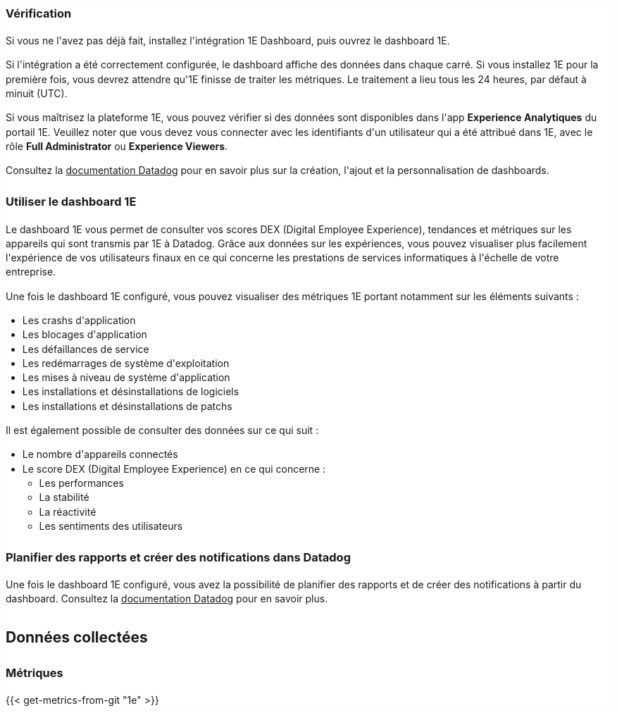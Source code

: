### Vérification

Si vous ne l'avez pas déjà fait, installez l'intégration 1E Dashboard, puis ouvrez le dashboard 1E.

Si l'intégration a été correctement configurée, le dashboard affiche des données dans chaque carré. Si vous installez 1E pour la première fois, vous devrez attendre qu'1E finisse de traiter les métriques. Le traitement a lieu tous les 24 heures, par défaut à minuit (UTC).

Si vous maîtrisez la plateforme 1E, vous pouvez vérifier si des données sont disponibles dans l'app **Experience Analytiques** du portail 1E. Veuillez noter que vous devez vous connecter avec les identifiants d'un utilisateur qui a été attribué dans 1E, avec le rôle **Full Administrator** ou **Experience Viewers**.

Consultez la [documentation Datadog][7] pour en savoir plus sur la création, l'ajout et la personnalisation de dashboards.

### Utiliser le dashboard 1E

Le dashboard 1E vous permet de consulter vos scores DEX (Digital Employee Experience), tendances et métriques sur les appareils qui sont transmis par 1E à Datadog. Grâce aux données sur les expériences, vous pouvez visualiser plus facilement l'expérience de vos utilisateurs finaux en ce qui concerne les prestations de services informatiques à l'échelle de votre entreprise.

Une fois le dashboard 1E configuré, vous pouvez visualiser des métriques 1E portant notamment sur les éléments suivants :

- Les crashs d'application
- Les blocages d'application
- Les défaillances de service
- Les redémarrages de système d'exploitation
- Les mises à niveau de système d'application
- Les installations et désinstallations de logiciels
- Les installations et désinstallations de patchs

Il est également possible de consulter des données sur ce qui suit :

- Le nombre d'appareils connectés
- Le score DEX (Digital Employee Experience) en ce qui concerne :
  - Les performances
  - La stabilité
  - La réactivité
  - Les sentiments des utilisateurs

### Planifier des rapports et créer des notifications dans Datadog

Une fois le dashboard 1E configuré, vous avez la possibilité de planifier des rapports et de créer des notifications à partir du dashboard. Consultez la [documentation Datadog][7] pour en savoir plus.

## Données collectées

### Métriques
{{< get-metrics-from-git "1e" >}}


[1]: https://www.1e.com/
[2]: https://1eportal.force.com/s/
[3]: https://app.datadoghq.com/organization-settings/api-keys
[4]: https://docs.datadoghq.com/fr/getting_started/site/
[5]: https://help.1e.com/display/TCNSDK/Tachyon+PowerShell+Toolkit
[6]: https://www.postman.com/
[7]: https://docs.datadoghq.com/fr/
[8]: https://github.com/DataDog/integrations-extras/blob/master/1e/metadata.csv
